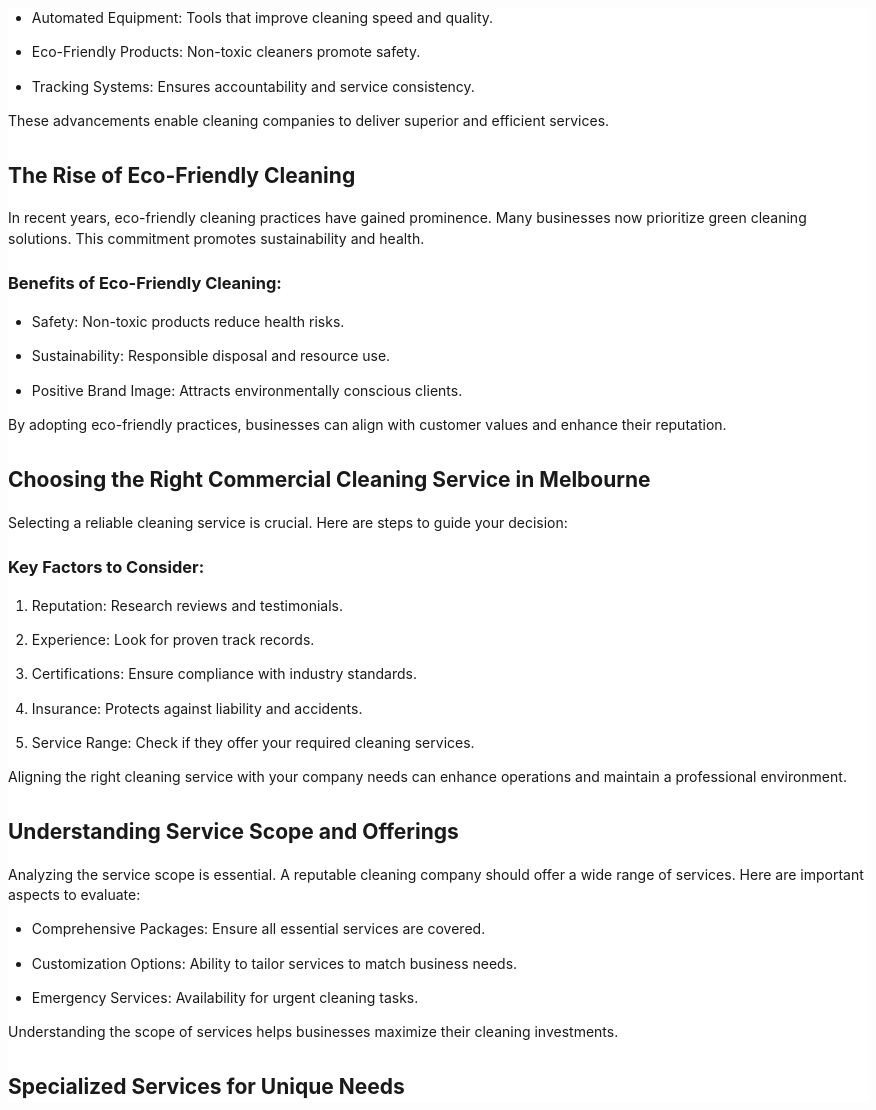 *   Automated Equipment: Tools that improve cleaning speed and quality.

*   Eco-Friendly Products: Non-toxic cleaners promote safety.

*   Tracking Systems: Ensures accountability and service consistency.

These advancements enable cleaning companies to deliver superior and efficient services.

## The Rise of Eco-Friendly Cleaning

In recent years, eco-friendly cleaning practices have gained prominence. Many businesses now prioritize green cleaning solutions. This commitment promotes sustainability and health.

### Benefits of Eco-Friendly Cleaning:

*   Safety: Non-toxic products reduce health risks.

*   Sustainability: Responsible disposal and resource use.

*   Positive Brand Image: Attracts environmentally conscious clients.

By adopting eco-friendly practices, businesses can align with customer values and enhance their reputation.

## Choosing the Right Commercial Cleaning Service in Melbourne

Selecting a reliable cleaning service is crucial. Here are steps to guide your decision:

### Key Factors to Consider:

1.  Reputation: Research reviews and testimonials.

2.  Experience: Look for proven track records.

3.  Certifications: Ensure compliance with industry standards.

4.  Insurance: Protects against liability and accidents.

5.  Service Range: Check if they offer your required cleaning services.

Aligning the right cleaning service with your company needs can enhance operations and maintain a professional environment.

## Understanding Service Scope and Offerings

Analyzing the service scope is essential. A reputable cleaning company should offer a wide range of services. Here are important aspects to evaluate:

*   Comprehensive Packages: Ensure all essential services are covered.

*   Customization Options: Ability to tailor services to match business needs.

*   Emergency Services: Availability for urgent cleaning tasks.

Understanding the scope of services helps businesses maximize their cleaning investments.

## Specialized Services for Unique Needs
